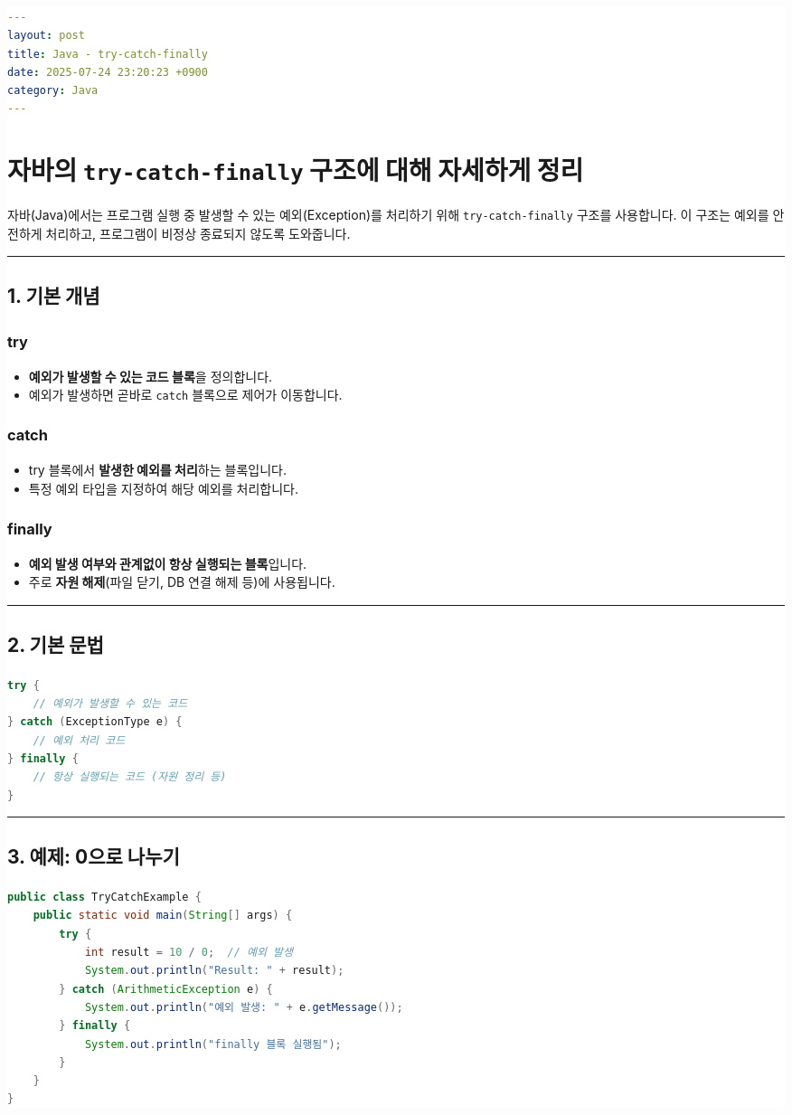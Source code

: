 ```yaml
---
layout: post
title: Java - try-catch-finally
date: 2025-07-24 23:20:23 +0900
category: Java
---
```

# 자바의 `try-catch-finally` 구조에 대해 자세하게 정리

자바(Java)에서는 프로그램 실행 중 발생할 수 있는 예외(Exception)를 처리하기 위해 `try-catch-finally` 구조를 사용합니다. 이 구조는 예외를 안전하게 처리하고, 프로그램이 비정상 종료되지 않도록 도와줍니다.

---

## 1. 기본 개념

### try
- **예외가 발생할 수 있는 코드 블록**을 정의합니다.
- 예외가 발생하면 곧바로 `catch` 블록으로 제어가 이동합니다.

### catch
- try 블록에서 **발생한 예외를 처리**하는 블록입니다.
- 특정 예외 타입을 지정하여 해당 예외를 처리합니다.

### finally
- **예외 발생 여부와 관계없이 항상 실행되는 블록**입니다.
- 주로 **자원 해제**(파일 닫기, DB 연결 해제 등)에 사용됩니다.

---

## 2. 기본 문법

```java
try {
    // 예외가 발생할 수 있는 코드
} catch (ExceptionType e) {
    // 예외 처리 코드
} finally {
    // 항상 실행되는 코드 (자원 정리 등)
}
```

---

## 3. 예제: 0으로 나누기

```java
public class TryCatchExample {
    public static void main(String[] args) {
        try {
            int result = 10 / 0;  // 예외 발생
            System.out.println("Result: " + result);
        } catch (ArithmeticException e) {
            System.out.println("예외 발생: " + e.getMessage());
        } finally {
            System.out.println("finally 블록 실행됨");
        }
    }
}
```
